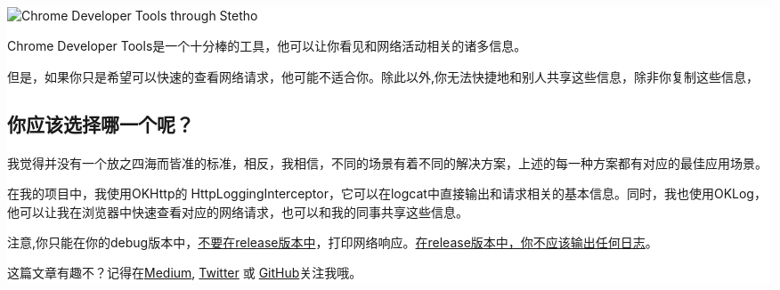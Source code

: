 ![Chrome Developer Tools through Stetho](https://cdn-images-1.medium.com/max/800/1*vs-fNOCQ7DzQMpoyekxWZA.png)

Chrome Developer Tools是一个十分棒的工具，他可以让你看见和网络活动相关的诸多信息。

但是，如果你只是希望可以快速的查看网络请求，他可能不适合你。除此以外,你无法快捷地和别人共享这些信息，除非你复制这些信息，

## 你应该选择哪一个呢？

我觉得并没有一个放之四海而皆准的标准，相反，我相信，不同的场景有着不同的解决方案，上述的每一种方案都有对应的最佳应用场景。

在我的项目中，我使用OKHttp的 HttpLoggingInterceptor，它可以在logcat中直接输出和请求相关的基本信息。同时，我也使用OKLog，他可以让我在浏览器中快速查看对应的网络请求，也可以和我的同事共享这些信息。


注意,你只能在你的debug版本中，[不要在release版本中](http://developer.android.com/tools/publishing/preparing.html#publishing-configure)，打印网络响应。[在release版本中，你不应该输出任何日志](https://github.com/JakeWharton/timber/blame/a6b2e220a33da939da181de37a5cd68be843f63a/README.md#L16-L17)。

这篇文章有趣不？记得在[Medium](https://medium.com/@simonpercic), [Twitter](https://twitter.com/simonpercic) 或 [GitHub](https://github.com/simonpercic)关注我哦。
